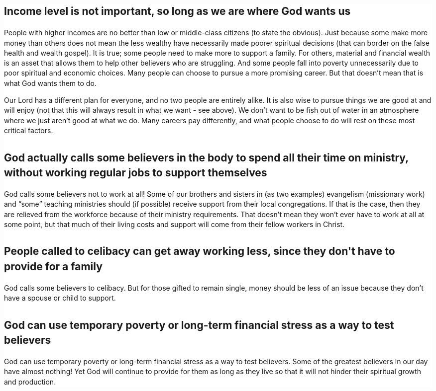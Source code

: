 ## Income level is not important, so long as we are where God wants us

People with higher incomes are no better than low or middle-class citizens (to state the obvious). Just because some make more money than others does not mean the less wealthy have necessarily made poorer spiritual decisions (that can border on the false health and wealth gospel). It is true; some people need to make more to support a family. For others, material and financial wealth is an asset that allows them to help other believers who are struggling. And some people fall into poverty unnecessarily due to poor spiritual and economic choices. Many people can choose to pursue a more promising career. But that doesn’t mean that is what God wants them to do.

Our Lord has a different plan for everyone, and no two people are entirely alike. It is also wise to pursue things we are good at and will enjoy (not that this will always result in what we want - see above). We don’t want to be fish out of water in an atmosphere where we just aren’t good at what we do. Many careers pay differently, and what people choose to do will rest on these most critical factors.

## God actually calls some believers in the body to spend all their time on ministry, without working regular jobs to support themselves

God calls some believers not to work at all! Some of our brothers and sisters in (as two examples) evangelism (missionary work) and “some” teaching ministries should (if possible) receive support from their local congregations. If that is the case, then they are relieved from the workforce because of their ministry requirements. That doesn’t mean they won’t ever have to work at all at some point, but that much of their living costs and support will come from their fellow workers in Christ.  

## People called to celibacy can get away working less, since they don't have to provide for a family

God calls some believers to celibacy. But for those gifted to remain single, money should be less of an issue because they don’t have a spouse or child to support. 

## God can use temporary poverty or long-term financial stress as a way to test believers

God can use temporary poverty or long-term financial stress as a way to test believers. Some of the greatest believers in our day have almost nothing! Yet God will continue to provide for them as long as they live so that it will not hinder their spiritual growth and production. 
